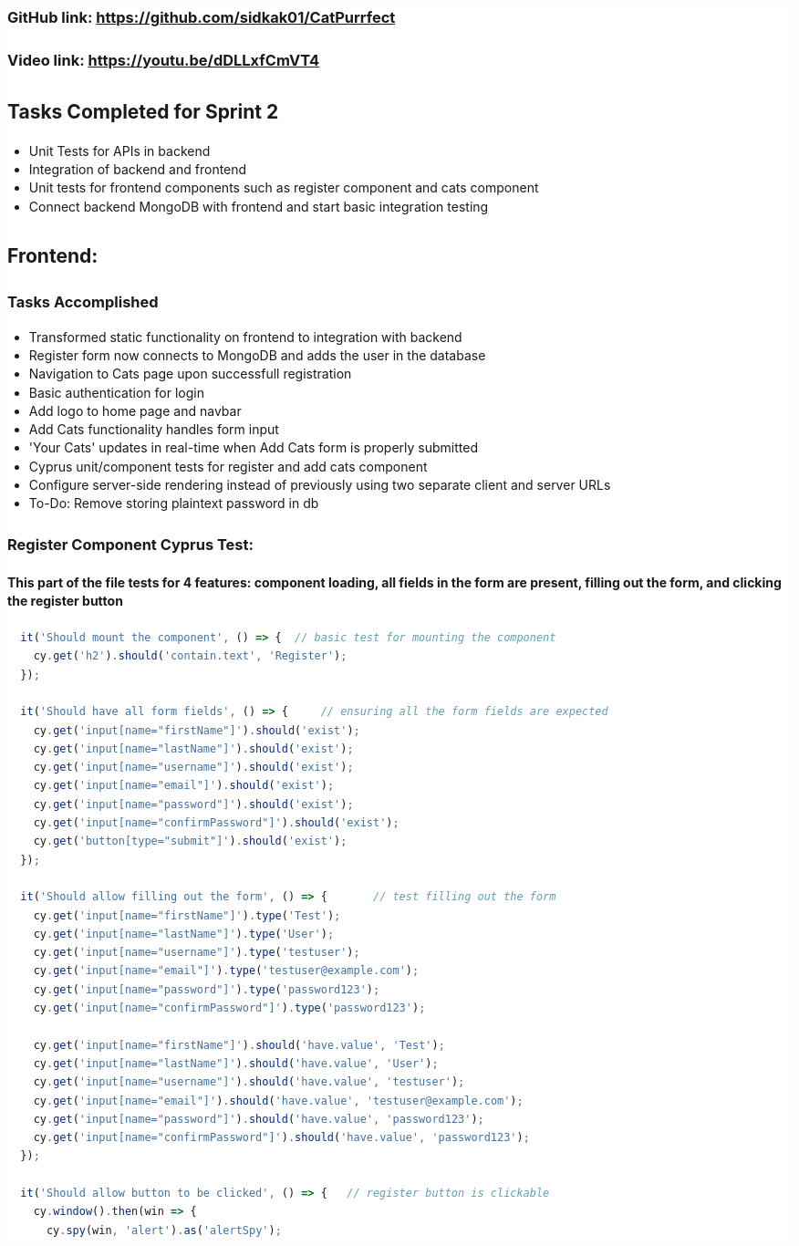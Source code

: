 ### GitHub link: https://github.com/sidkak01/CatPurrfect
### Video link: https://youtu.be/dDLLxfCmVT4

## Tasks Completed for Sprint 2
- Unit Tests for APIs in backend
- Integration of backend and frontend
- Unit tests for frontend components such as register component and cats component
- Connect backend MongoDB with frontend and start basic integration testing

## Frontend:
### Tasks Accomplished
- Transformed static functionality on frontend to integration with backend
- Register form now connects to MongoDB and adds the user in the database
- Navigation to Cats page upon successfull registration
- Basic authentication for login
- Add logo to home page and navbar
- Add Cats functionality handles form input
- 'Your Cats' updates in real-time when Add Cats form is properly submitted
- Cyprus unit/component tests for register and add cats component
- Configure server-side rendering instead of previously using two separate client and server URLs
- To-Do: Remove storing plaintext password in db

### Register Component Cyprus Test:
#### This part of the file tests for 4 features: component loading, all fields in the form are present, filling out the form, and clicking the register button
```typescript
  it('Should mount the component', () => {  // basic test for mounting the component
    cy.get('h2').should('contain.text', 'Register');
  });

  it('Should have all form fields', () => {     // ensuring all the form fields are expected
    cy.get('input[name="firstName"]').should('exist');
    cy.get('input[name="lastName"]').should('exist');
    cy.get('input[name="username"]').should('exist');
    cy.get('input[name="email"]').should('exist');
    cy.get('input[name="password"]').should('exist');
    cy.get('input[name="confirmPassword"]').should('exist');
    cy.get('button[type="submit"]').should('exist');
  });

  it('Should allow filling out the form', () => {       // test filling out the form
    cy.get('input[name="firstName"]').type('Test');
    cy.get('input[name="lastName"]').type('User');
    cy.get('input[name="username"]').type('testuser');
    cy.get('input[name="email"]').type('testuser@example.com');
    cy.get('input[name="password"]').type('password123');
    cy.get('input[name="confirmPassword"]').type('password123');
    
    cy.get('input[name="firstName"]').should('have.value', 'Test');
    cy.get('input[name="lastName"]').should('have.value', 'User');
    cy.get('input[name="username"]').should('have.value', 'testuser');
    cy.get('input[name="email"]').should('have.value', 'testuser@example.com');
    cy.get('input[name="password"]').should('have.value', 'password123');
    cy.get('input[name="confirmPassword"]').should('have.value', 'password123');
  });

  it('Should allow button to be clicked', () => {   // register button is clickable
    cy.window().then(win => {
      cy.spy(win, 'alert').as('alertSpy');
```